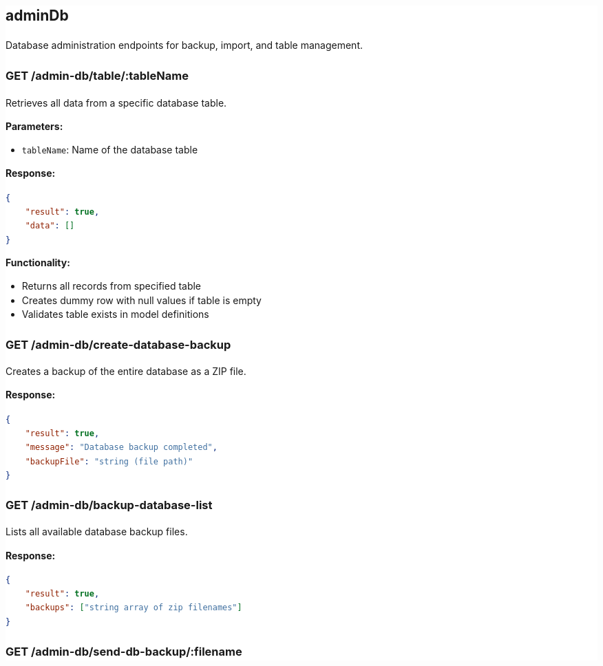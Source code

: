 
## adminDb

Database administration endpoints for backup, import, and table management.

### GET /admin-db/table/:tableName

Retrieves all data from a specific database table.

**Parameters:**

- `tableName`: Name of the database table

**Response:**

```json
{
	"result": true,
	"data": []
}
```

**Functionality:**

- Returns all records from specified table
- Creates dummy row with null values if table is empty
- Validates table exists in model definitions

### GET /admin-db/create-database-backup

Creates a backup of the entire database as a ZIP file.

**Response:**

```json
{
	"result": true,
	"message": "Database backup completed",
	"backupFile": "string (file path)"
}
```

### GET /admin-db/backup-database-list

Lists all available database backup files.

**Response:**

```json
{
	"result": true,
	"backups": ["string array of zip filenames"]
}
```

### GET /admin-db/send-db-backup/:filename
